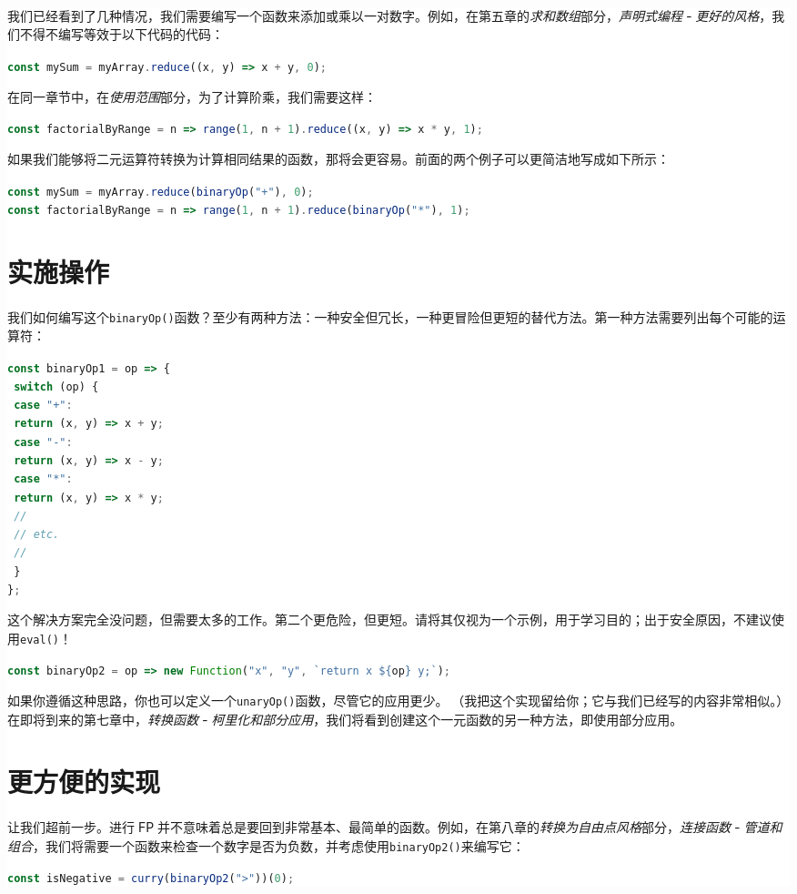 我们已经看到了几种情况，我们需要编写一个函数来添加或乘以一对数字。例如，在第五章的*求和数组*部分，*声明式编程 - 更好的风格*，我们不得不编写等效于以下代码的代码：

```js
const mySum = myArray.reduce((x, y) => x + y, 0);
```

在同一章节中，在*使用范围*部分，为了计算阶乘，我们需要这样：

```js
const factorialByRange = n => range(1, n + 1).reduce((x, y) => x * y, 1);
```

如果我们能够将二元运算符转换为计算相同结果的函数，那将会更容易。前面的两个例子可以更简洁地写成如下所示：

```js
const mySum = myArray.reduce(binaryOp("+"), 0);
const factorialByRange = n => range(1, n + 1).reduce(binaryOp("*"), 1);
```

# 实施操作

我们如何编写这个`binaryOp()`函数？至少有两种方法：一种安全但冗长，一种更冒险但更短的替代方法。第一种方法需要列出每个可能的运算符：

```js
const binaryOp1 = op => {
 switch (op) {
 case "+":
 return (x, y) => x + y;
 case "-":
 return (x, y) => x - y;
 case "*":
 return (x, y) => x * y;
 //
 // etc.
 //
 }
};
```

这个解决方案完全没问题，但需要太多的工作。第二个更危险，但更短。请将其仅视为一个示例，用于学习目的；出于安全原因，不建议使用`eval()`！

```js
const binaryOp2 = op => new Function("x", "y", `return x ${op} y;`);
```

如果你遵循这种思路，你也可以定义一个`unaryOp()`函数，尽管它的应用更少。 （我把这个实现留给你；它与我们已经写的内容非常相似。）在即将到来的第七章中，*转换函数 - 柯里化和部分应用*，我们将看到创建这个一元函数的另一种方法，即使用部分应用。

# 更方便的实现

让我们超前一步。进行 FP 并不意味着总是要回到非常基本、最简单的函数。例如，在第八章的*转换为自由点风格*部分，*连接函数 - 管道和组合*，我们将需要一个函数来检查一个数字是否为负数，并考虑使用`binaryOp2()`来编写它：

```js
const isNegative = curry(binaryOp2(">"))(0);
```
